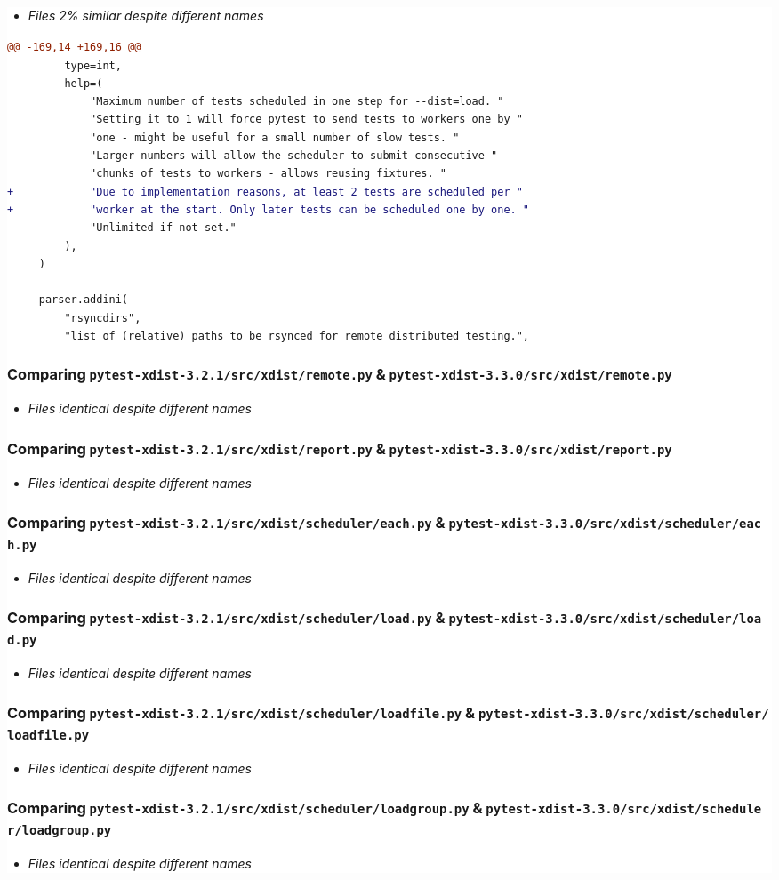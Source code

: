  * *Files 2% similar despite different names*

```diff
@@ -169,14 +169,16 @@
         type=int,
         help=(
             "Maximum number of tests scheduled in one step for --dist=load. "
             "Setting it to 1 will force pytest to send tests to workers one by "
             "one - might be useful for a small number of slow tests. "
             "Larger numbers will allow the scheduler to submit consecutive "
             "chunks of tests to workers - allows reusing fixtures. "
+            "Due to implementation reasons, at least 2 tests are scheduled per "
+            "worker at the start. Only later tests can be scheduled one by one. "
             "Unlimited if not set."
         ),
     )
 
     parser.addini(
         "rsyncdirs",
         "list of (relative) paths to be rsynced for remote distributed testing.",
```

### Comparing `pytest-xdist-3.2.1/src/xdist/remote.py` & `pytest-xdist-3.3.0/src/xdist/remote.py`

 * *Files identical despite different names*

### Comparing `pytest-xdist-3.2.1/src/xdist/report.py` & `pytest-xdist-3.3.0/src/xdist/report.py`

 * *Files identical despite different names*

### Comparing `pytest-xdist-3.2.1/src/xdist/scheduler/each.py` & `pytest-xdist-3.3.0/src/xdist/scheduler/each.py`

 * *Files identical despite different names*

### Comparing `pytest-xdist-3.2.1/src/xdist/scheduler/load.py` & `pytest-xdist-3.3.0/src/xdist/scheduler/load.py`

 * *Files identical despite different names*

### Comparing `pytest-xdist-3.2.1/src/xdist/scheduler/loadfile.py` & `pytest-xdist-3.3.0/src/xdist/scheduler/loadfile.py`

 * *Files identical despite different names*

### Comparing `pytest-xdist-3.2.1/src/xdist/scheduler/loadgroup.py` & `pytest-xdist-3.3.0/src/xdist/scheduler/loadgroup.py`

 * *Files identical despite different names*
